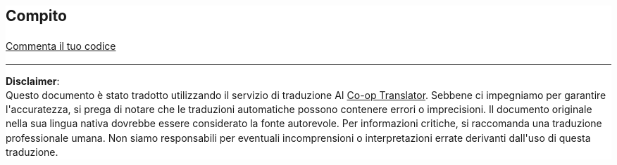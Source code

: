 ## Compito  

[Commenta il tuo codice](assignment.md)  

---

**Disclaimer**:  
Questo documento è stato tradotto utilizzando il servizio di traduzione AI [Co-op Translator](https://github.com/Azure/co-op-translator). Sebbene ci impegniamo per garantire l'accuratezza, si prega di notare che le traduzioni automatiche possono contenere errori o imprecisioni. Il documento originale nella sua lingua nativa dovrebbe essere considerato la fonte autorevole. Per informazioni critiche, si raccomanda una traduzione professionale umana. Non siamo responsabili per eventuali incomprensioni o interpretazioni errate derivanti dall'uso di questa traduzione.